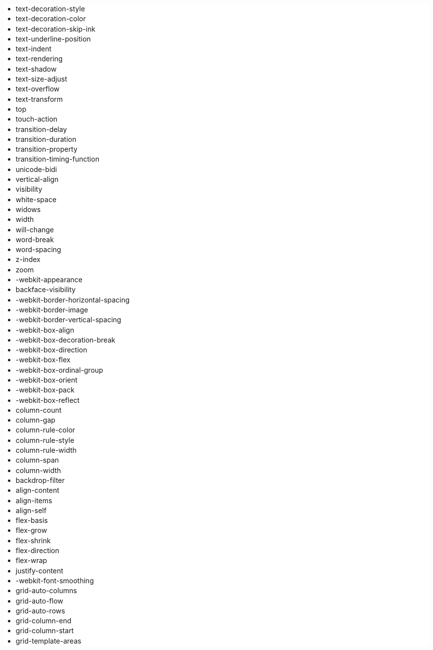 - text-decoration-style
- text-decoration-color
- text-decoration-skip-ink
- text-underline-position
- text-indent
- text-rendering
- text-shadow
- text-size-adjust
- text-overflow
- text-transform
- top
- touch-action
- transition-delay
- transition-duration
- transition-property
- transition-timing-function
- unicode-bidi
- vertical-align
- visibility
- white-space
- widows
- width
- will-change
- word-break
- word-spacing
- z-index
- zoom
- -webkit-appearance
- backface-visibility
- -webkit-border-horizontal-spacing
- -webkit-border-image
- -webkit-border-vertical-spacing
- -webkit-box-align
- -webkit-box-decoration-break
- -webkit-box-direction
- -webkit-box-flex
- -webkit-box-ordinal-group
- -webkit-box-orient
- -webkit-box-pack
- -webkit-box-reflect
- column-count
- column-gap
- column-rule-color
- column-rule-style
- column-rule-width
- column-span
- column-width
- backdrop-filter
- align-content
- align-items
- align-self
- flex-basis
- flex-grow
- flex-shrink
- flex-direction
- flex-wrap
- justify-content
- -webkit-font-smoothing
- grid-auto-columns
- grid-auto-flow
- grid-auto-rows
- grid-column-end
- grid-column-start
- grid-template-areas